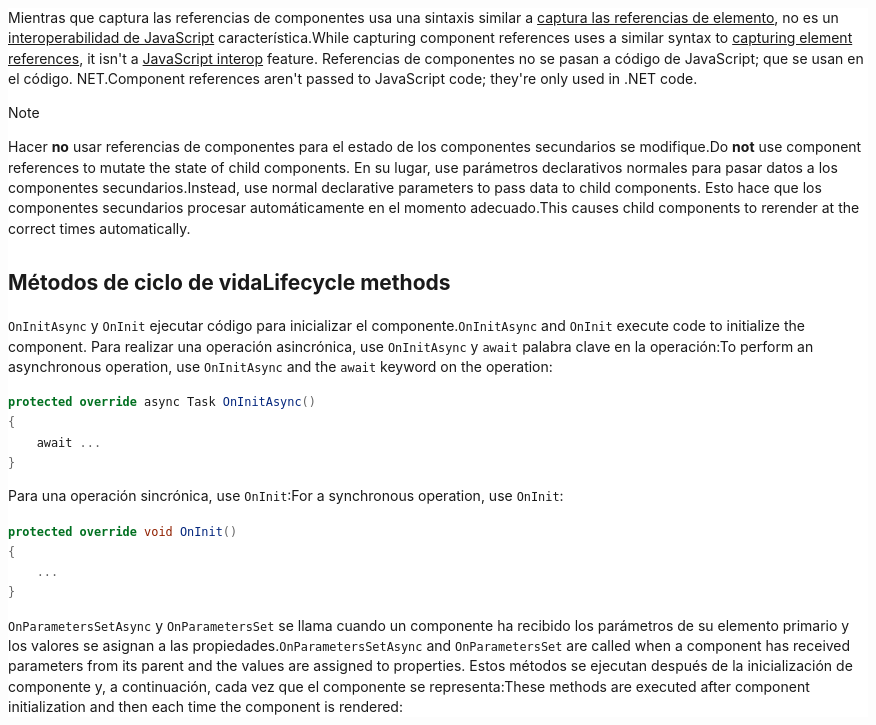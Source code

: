 <span data-ttu-id="9fb6a-199">Mientras que captura las referencias de componentes usa una sintaxis similar a [captura las referencias de elemento](xref:razor-components/javascript-interop#capture-references-to-elements), no es un [interoperabilidad de JavaScript](xref:razor-components/javascript-interop) característica.</span><span class="sxs-lookup"><span data-stu-id="9fb6a-199">While capturing component references uses a similar syntax to [capturing element references](xref:razor-components/javascript-interop#capture-references-to-elements), it isn't a [JavaScript interop](xref:razor-components/javascript-interop) feature.</span></span> <span data-ttu-id="9fb6a-200">Referencias de componentes no se pasan a código de JavaScript; que se usan en el código. NET.</span><span class="sxs-lookup"><span data-stu-id="9fb6a-200">Component references aren't passed to JavaScript code; they're only used in .NET code.</span></span>

> [!NOTE]
> <span data-ttu-id="9fb6a-201">Hacer **no** usar referencias de componentes para el estado de los componentes secundarios se modifique.</span><span class="sxs-lookup"><span data-stu-id="9fb6a-201">Do **not** use component references to mutate the state of child components.</span></span> <span data-ttu-id="9fb6a-202">En su lugar, use parámetros declarativos normales para pasar datos a los componentes secundarios.</span><span class="sxs-lookup"><span data-stu-id="9fb6a-202">Instead, use normal declarative parameters to pass data to child components.</span></span> <span data-ttu-id="9fb6a-203">Esto hace que los componentes secundarios procesar automáticamente en el momento adecuado.</span><span class="sxs-lookup"><span data-stu-id="9fb6a-203">This causes child components to rerender at the correct times automatically.</span></span>

## <a name="lifecycle-methods"></a><span data-ttu-id="9fb6a-204">Métodos de ciclo de vida</span><span class="sxs-lookup"><span data-stu-id="9fb6a-204">Lifecycle methods</span></span>

<span data-ttu-id="9fb6a-205">`OnInitAsync` y `OnInit` ejecutar código para inicializar el componente.</span><span class="sxs-lookup"><span data-stu-id="9fb6a-205">`OnInitAsync` and `OnInit` execute code to initialize the component.</span></span> <span data-ttu-id="9fb6a-206">Para realizar una operación asincrónica, use `OnInitAsync` y `await` palabra clave en la operación:</span><span class="sxs-lookup"><span data-stu-id="9fb6a-206">To perform an asynchronous operation, use `OnInitAsync` and the `await` keyword on the operation:</span></span>

```csharp
protected override async Task OnInitAsync()
{
    await ...
}
```

<span data-ttu-id="9fb6a-207">Para una operación sincrónica, use `OnInit`:</span><span class="sxs-lookup"><span data-stu-id="9fb6a-207">For a synchronous operation, use `OnInit`:</span></span>

```csharp
protected override void OnInit()
{
    ...
}
```

<span data-ttu-id="9fb6a-208">`OnParametersSetAsync` y `OnParametersSet` se llama cuando un componente ha recibido los parámetros de su elemento primario y los valores se asignan a las propiedades.</span><span class="sxs-lookup"><span data-stu-id="9fb6a-208">`OnParametersSetAsync` and `OnParametersSet` are called when a component has received parameters from its parent and the values are assigned to properties.</span></span> <span data-ttu-id="9fb6a-209">Estos métodos se ejecutan después de la inicialización de componente y, a continuación, cada vez que el componente se representa:</span><span class="sxs-lookup"><span data-stu-id="9fb6a-209">These methods are executed after component initialization and then each time the component is rendered:</span></span>
